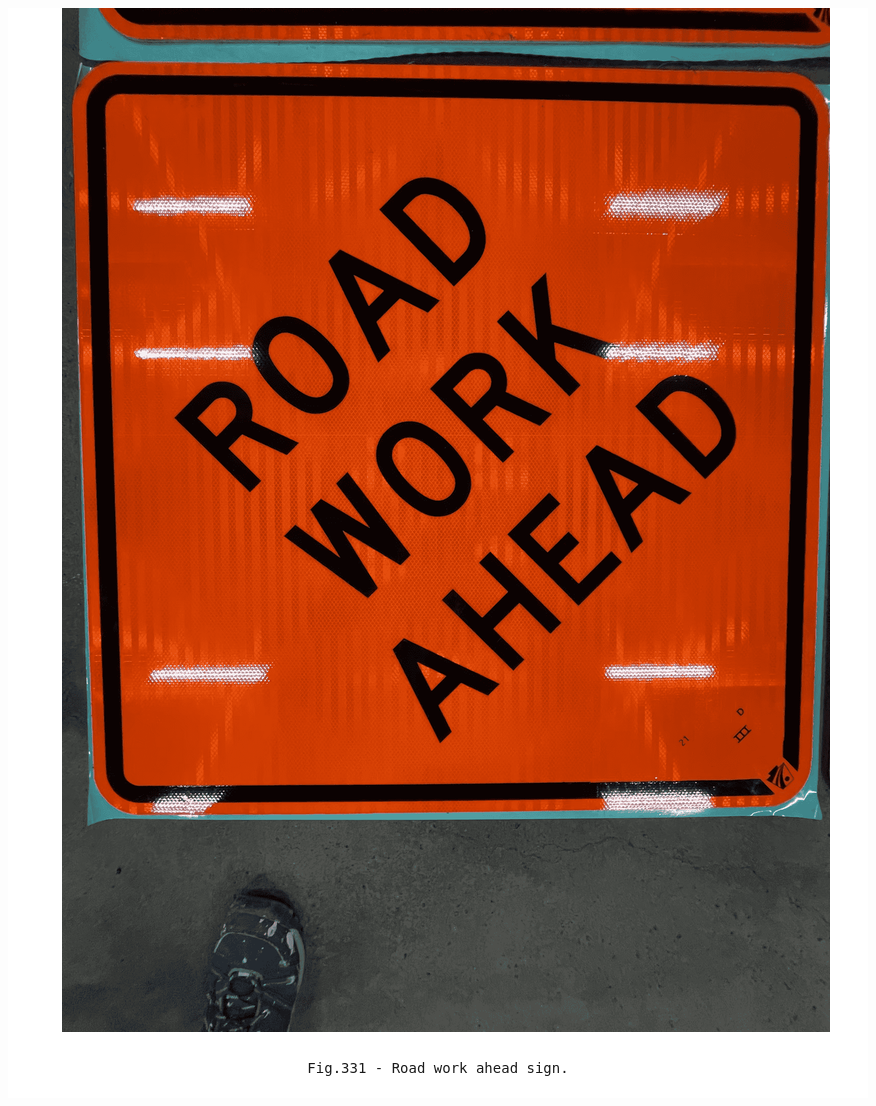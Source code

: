 <pre align="center">
  <img src="./Images/IMG_4136.png">
  <figcaption>Fig.331 - Road work ahead sign.</figcaption>
</pre>
